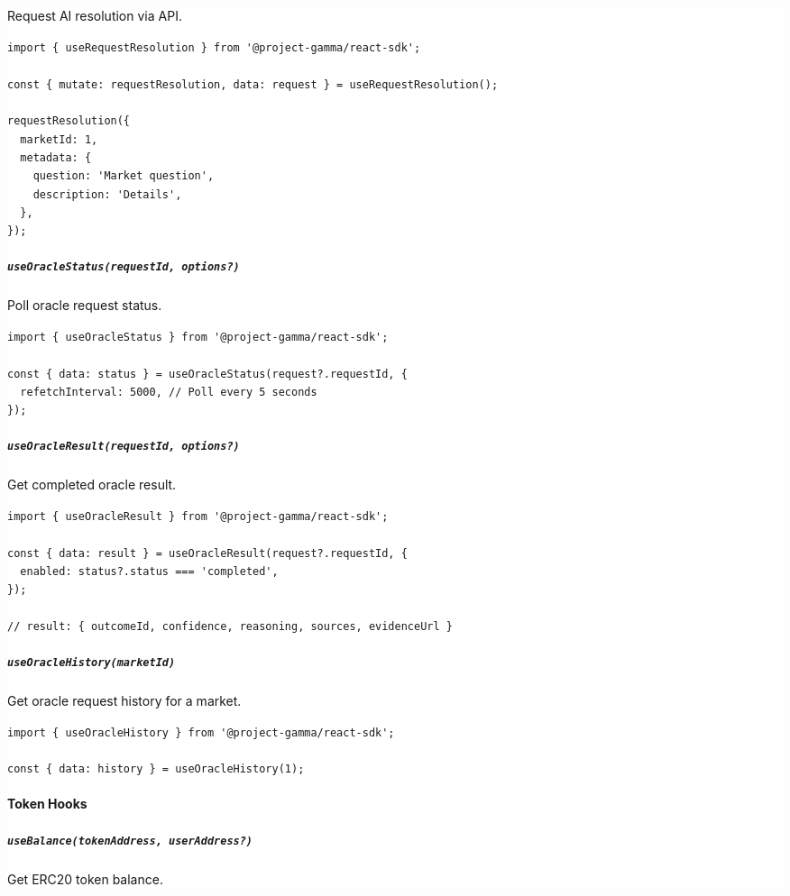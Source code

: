 Request AI resolution via API.

```tsx
import { useRequestResolution } from '@project-gamma/react-sdk';

const { mutate: requestResolution, data: request } = useRequestResolution();

requestResolution({
  marketId: 1,
  metadata: {
    question: 'Market question',
    description: 'Details',
  },
});
```

##### `useOracleStatus(requestId, options?)`

Poll oracle request status.

```tsx
import { useOracleStatus } from '@project-gamma/react-sdk';

const { data: status } = useOracleStatus(request?.requestId, {
  refetchInterval: 5000, // Poll every 5 seconds
});
```

##### `useOracleResult(requestId, options?)`

Get completed oracle result.

```tsx
import { useOracleResult } from '@project-gamma/react-sdk';

const { data: result } = useOracleResult(request?.requestId, {
  enabled: status?.status === 'completed',
});

// result: { outcomeId, confidence, reasoning, sources, evidenceUrl }
```

##### `useOracleHistory(marketId)`

Get oracle request history for a market.

```tsx
import { useOracleHistory } from '@project-gamma/react-sdk';

const { data: history } = useOracleHistory(1);
```

#### Token Hooks

##### `useBalance(tokenAddress, userAddress?)`

Get ERC20 token balance.
